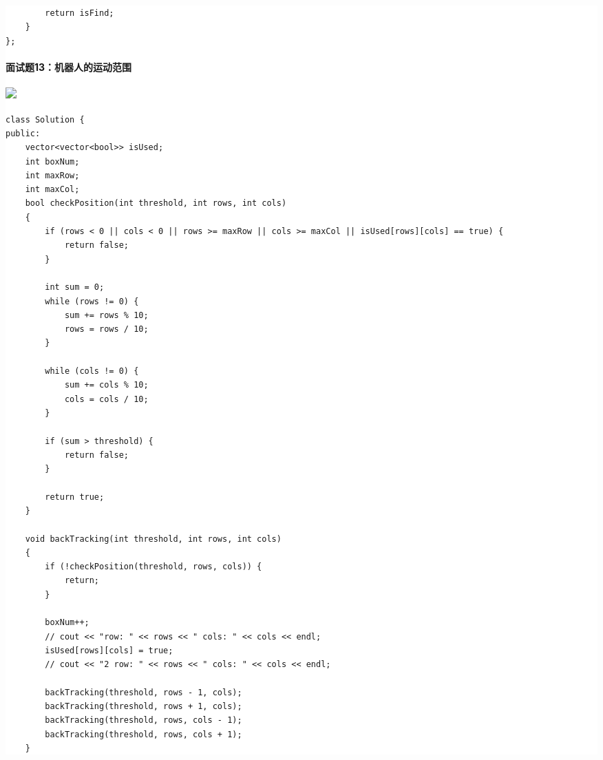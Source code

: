 	        return isFind;
	    }
	};



#### 面试题13：机器人的运动范围 ####

![](https://s3.uuu.ovh/imgs/2023/03/20/7da319746c7519dd.png#pic_left)

	class Solution {
	public:
	    vector<vector<bool>> isUsed;
	    int boxNum;
	    int maxRow;
	    int maxCol;
	    bool checkPosition(int threshold, int rows, int cols)
	    {
	        if (rows < 0 || cols < 0 || rows >= maxRow || cols >= maxCol || isUsed[rows][cols] == true) {
	            return false;
	        }
	
	        int sum = 0;
	        while (rows != 0) {
	            sum += rows % 10;
	            rows = rows / 10;
	        }
	
	        while (cols != 0) {
	            sum += cols % 10;
	            cols = cols / 10;
	        }
	
	        if (sum > threshold) {
	            return false;
	        }
	
	        return true;
	    }
	
	    void backTracking(int threshold, int rows, int cols)
	    {
	        if (!checkPosition(threshold, rows, cols)) {
	            return;
	        }
	
	        boxNum++;
	        // cout << "row: " << rows << " cols: " << cols << endl;
	        isUsed[rows][cols] = true;
	        // cout << "2 row: " << rows << " cols: " << cols << endl;
	
	        backTracking(threshold, rows - 1, cols);
	        backTracking(threshold, rows + 1, cols);
	        backTracking(threshold, rows, cols - 1);
	        backTracking(threshold, rows, cols + 1);
	    }
	